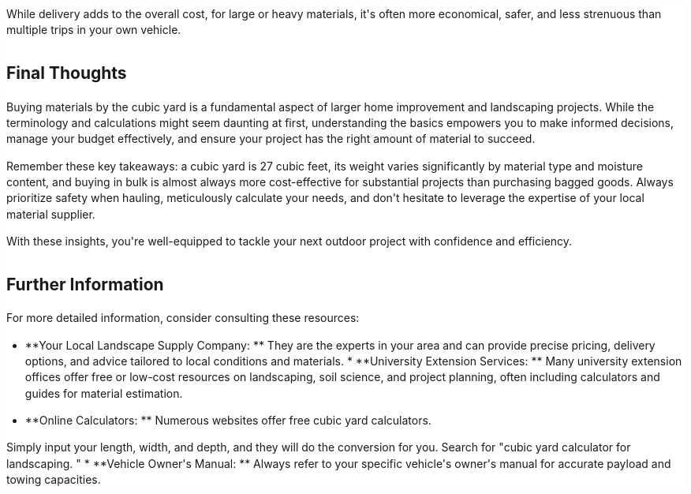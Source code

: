 While delivery adds to the overall cost, for large or heavy materials, it's often more economical, safer, and less strenuous than multiple trips in your own vehicle.

##  Final Thoughts

Buying materials by the cubic yard is a fundamental aspect of larger home improvement and landscaping projects. While the terminology and calculations might seem daunting at first, understanding the basics empowers you to make informed decisions, manage your budget effectively, and ensure your project has the right amount of material to succeed.

Remember these key takeaways: a cubic yard is 27 cubic feet, its weight varies significantly by material type and moisture content, and buying in bulk is almost always more cost-effective for substantial projects than purchasing bagged goods. Always prioritize safety when hauling, meticulously calculate your needs, and don't hesitate to leverage the expertise of your local material supplier.

With these insights, you're well-equipped to tackle your next outdoor project with confidence and efficiency.

##  Further Information

For more detailed information, consider consulting these resources:

* **Your Local Landscape Supply Company: ** They are the experts in your area and can provide precise pricing, delivery options, and advice tailored to local conditions and materials. * **University Extension Services: ** Many university extension offices offer free or low-cost resources on landscaping, soil science, and project planning, often including calculators and guides for material estimation.

* **Online Calculators: ** Numerous websites offer free cubic yard calculators.

Simply input your length, width, and depth, and they will do the conversion for you. Search for "cubic yard calculator for landscaping. " * **Vehicle Owner's Manual: ** Always refer to your specific vehicle's owner's manual for accurate payload and towing capacities.
